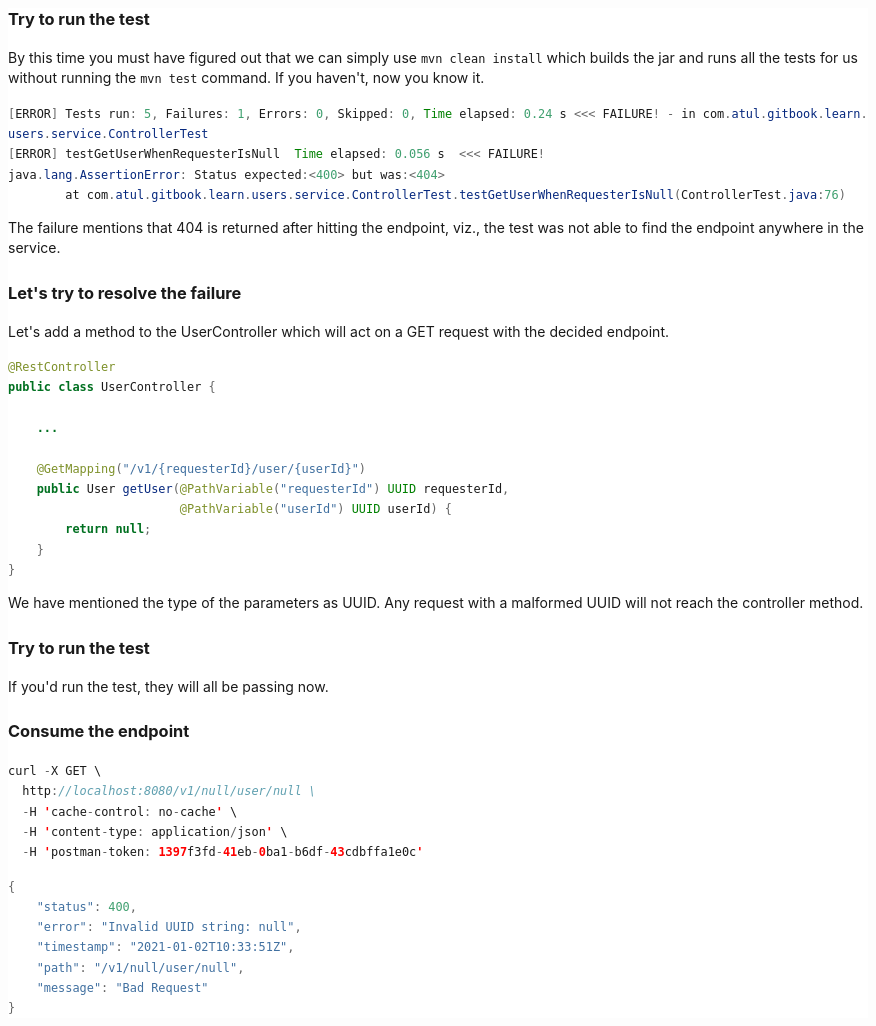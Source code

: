 ###  Try to run the test

By this time you must have figured out that we can simply use `mvn clean install` which builds the jar and runs all the tests for us without running the `mvn test` command. If you haven't, now you know it.

```java
[ERROR] Tests run: 5, Failures: 1, Errors: 0, Skipped: 0, Time elapsed: 0.24 s <<< FAILURE! - in com.atul.gitbook.learn.users.service.ControllerTest
[ERROR] testGetUserWhenRequesterIsNull  Time elapsed: 0.056 s  <<< FAILURE!
java.lang.AssertionError: Status expected:<400> but was:<404>
        at com.atul.gitbook.learn.users.service.ControllerTest.testGetUserWhenRequesterIsNull(ControllerTest.java:76)
```

The failure mentions that 404 is returned after hitting the endpoint, viz., the test was not able to find the endpoint anywhere in the service.

### Let's try to resolve the failure

Let's add a method to the UserController which will act on a GET request with the decided endpoint.

```java
@RestController
public class UserController {

    ...

    @GetMapping("/v1/{requesterId}/user/{userId}")
    public User getUser(@PathVariable("requesterId") UUID requesterId,
                        @PathVariable("userId") UUID userId) {
        return null;
    }
}
```

We have mentioned the type of the parameters as UUID. Any request with a malformed UUID will not reach the controller method.

### Try to run the test

If you'd run the test, they will all be passing now.

### Consume the endpoint

```java
curl -X GET \
  http://localhost:8080/v1/null/user/null \
  -H 'cache-control: no-cache' \
  -H 'content-type: application/json' \
  -H 'postman-token: 1397f3fd-41eb-0ba1-b6df-43cdbffa1e0c'
```

```java
{
    "status": 400,
    "error": "Invalid UUID string: null",
    "timestamp": "2021-01-02T10:33:51Z",
    "path": "/v1/null/user/null",
    "message": "Bad Request"
}
```
